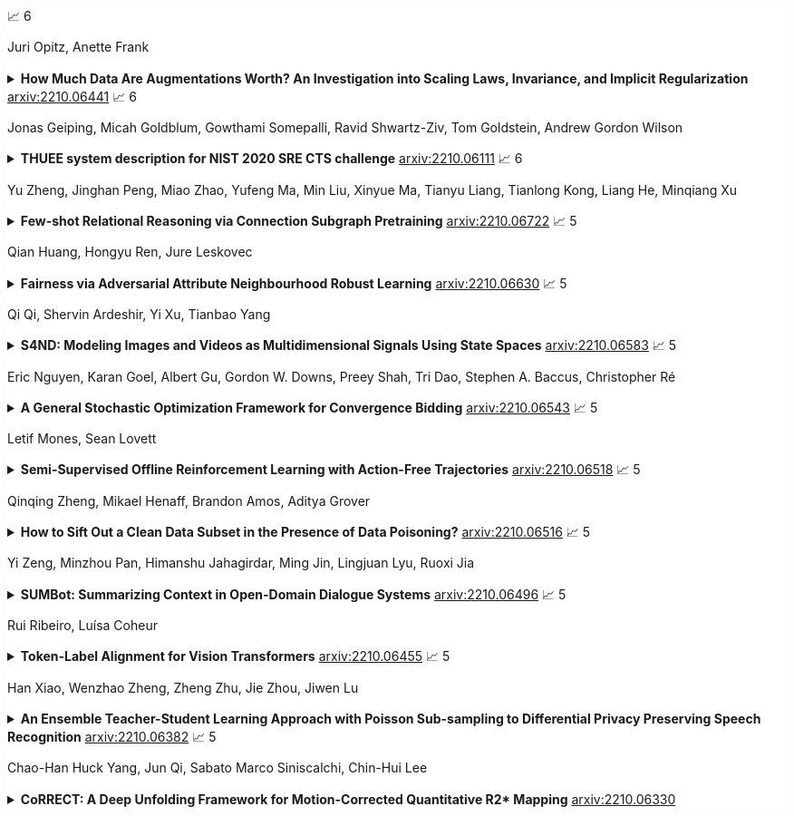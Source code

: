 &#x1F4C8; 6 <br>
<p>Juri Opitz, Anette Frank</p></summary></details>

<details><summary><b>How Much Data Are Augmentations Worth? An Investigation into Scaling Laws, Invariance, and Implicit Regularization</b>
<a href="https://arxiv.org/abs/2210.06441">arxiv:2210.06441</a>
&#x1F4C8; 6 <br>
<p>Jonas Geiping, Micah Goldblum, Gowthami Somepalli, Ravid Shwartz-Ziv, Tom Goldstein, Andrew Gordon Wilson</p></summary></details>

<details><summary><b>THUEE system description for NIST 2020 SRE CTS challenge</b>
<a href="https://arxiv.org/abs/2210.06111">arxiv:2210.06111</a>
&#x1F4C8; 6 <br>
<p>Yu Zheng, Jinghan Peng, Miao Zhao, Yufeng Ma, Min Liu, Xinyue Ma, Tianyu Liang, Tianlong Kong, Liang He, Minqiang Xu</p></summary></details>

<details><summary><b>Few-shot Relational Reasoning via Connection Subgraph Pretraining</b>
<a href="https://arxiv.org/abs/2210.06722">arxiv:2210.06722</a>
&#x1F4C8; 5 <br>
<p>Qian Huang, Hongyu Ren, Jure Leskovec</p></summary></details>

<details><summary><b>Fairness via Adversarial Attribute Neighbourhood Robust Learning</b>
<a href="https://arxiv.org/abs/2210.06630">arxiv:2210.06630</a>
&#x1F4C8; 5 <br>
<p>Qi Qi, Shervin Ardeshir, Yi Xu, Tianbao Yang</p></summary></details>

<details><summary><b>S4ND: Modeling Images and Videos as Multidimensional Signals Using State Spaces</b>
<a href="https://arxiv.org/abs/2210.06583">arxiv:2210.06583</a>
&#x1F4C8; 5 <br>
<p>Eric Nguyen, Karan Goel, Albert Gu, Gordon W. Downs, Preey Shah, Tri Dao, Stephen A. Baccus, Christopher Ré</p></summary></details>

<details><summary><b>A General Stochastic Optimization Framework for Convergence Bidding</b>
<a href="https://arxiv.org/abs/2210.06543">arxiv:2210.06543</a>
&#x1F4C8; 5 <br>
<p>Letif Mones, Sean Lovett</p></summary></details>

<details><summary><b>Semi-Supervised Offline Reinforcement Learning with Action-Free Trajectories</b>
<a href="https://arxiv.org/abs/2210.06518">arxiv:2210.06518</a>
&#x1F4C8; 5 <br>
<p>Qinqing Zheng, Mikael Henaff, Brandon Amos, Aditya Grover</p></summary></details>

<details><summary><b>How to Sift Out a Clean Data Subset in the Presence of Data Poisoning?</b>
<a href="https://arxiv.org/abs/2210.06516">arxiv:2210.06516</a>
&#x1F4C8; 5 <br>
<p>Yi Zeng, Minzhou Pan, Himanshu Jahagirdar, Ming Jin, Lingjuan Lyu, Ruoxi Jia</p></summary></details>

<details><summary><b>SUMBot: Summarizing Context in Open-Domain Dialogue Systems</b>
<a href="https://arxiv.org/abs/2210.06496">arxiv:2210.06496</a>
&#x1F4C8; 5 <br>
<p>Rui Ribeiro, Luísa Coheur</p></summary></details>

<details><summary><b>Token-Label Alignment for Vision Transformers</b>
<a href="https://arxiv.org/abs/2210.06455">arxiv:2210.06455</a>
&#x1F4C8; 5 <br>
<p>Han Xiao, Wenzhao Zheng, Zheng Zhu, Jie Zhou, Jiwen Lu</p></summary></details>

<details><summary><b>An Ensemble Teacher-Student Learning Approach with Poisson Sub-sampling to Differential Privacy Preserving Speech Recognition</b>
<a href="https://arxiv.org/abs/2210.06382">arxiv:2210.06382</a>
&#x1F4C8; 5 <br>
<p>Chao-Han Huck Yang, Jun Qi, Sabato Marco Siniscalchi, Chin-Hui Lee</p></summary></details>

<details><summary><b>CoRRECT: A Deep Unfolding Framework for Motion-Corrected Quantitative R2* Mapping</b>
<a href="https://arxiv.org/abs/2210.06330">arxiv:2210.06330</a>